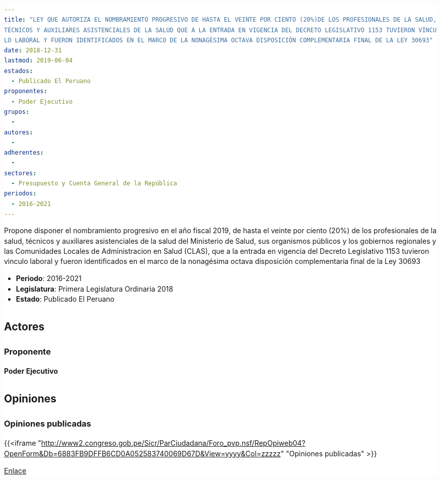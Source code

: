 ```yaml
---
title: "LEY QUE AUTORIZA EL NOMBRAMIENTO PROGRESIVO DE HASTA EL VEINTE POR CIENTO (20%)DE LOS PROFESIONALES DE LA SALUD, TÉCNICOS Y AUXILIARES ASISTENCIALES DE LA SALUD QUE A LA ENTRADA EN VIGENCIA DEL DECRETO LEGISLATIVO 1153 TUVIERON VÍNCULO LABORAL Y FUERON IDENTIFICADOS EN EL MARCO DE LA NONAGÉSIMA OCTAVA DISPOSICIÓN COMPLEMENTARIA FINAL DE LA LEY 30693"
date: 2018-12-31
lastmod: 2019-06-04
estados: 
  - Publicado El Peruano
proponentes: 
  - Poder Ejecutivo
grupos: 
  - 
autores: 
  - 
adherentes: 
  - 
sectores: 
  - Presupuesto y Cuenta General de la República
periodos: 
  - 2016-2021
---
```


Propone disponer el nombramiento progresivo en el año fiscal 2019, de hasta el veinte por ciento (20%) de los profesionales de la salud, técnicos y auxiliares asistenciales de la salud del Ministerio de Salud, sus organismos públicos y los gobiernos regionales y las Comunidades Locales de Administracion en Salud (CLAS), que a la entrada en vigencia del Decreto Legislativo 1153 tuvieron vinculo laboral y fueron identificados en el marco de la nonagésima octava disposición complementaria final de la Ley 30693

- **Periodo**: 2016-2021
- **Legislatura**: Primera Legislatura Ordinaria 2018
- **Estado**: Publicado El Peruano

## Actores

### Proponente

**Poder Ejecutivo**


## Opiniones

### Opiniones publicadas

{{<iframe "http://www2.congreso.gob.pe/Sicr/ParCiudadana/Foro_pvp.nsf/RepOpiweb04?OpenForm&Db=6883FB9DFFB6CD0A052583740069D67D&View=yyyy&Col=zzzzz" "Opiniones publicadas" >}}

[Enlace](http://www2.congreso.gob.pe/Sicr/ParCiudadana/Foro_pvp.nsf/RepOpiweb04?OpenForm&Db=6883FB9DFFB6CD0A052583740069D67D&View=yyyy&Col=zzzzz)
